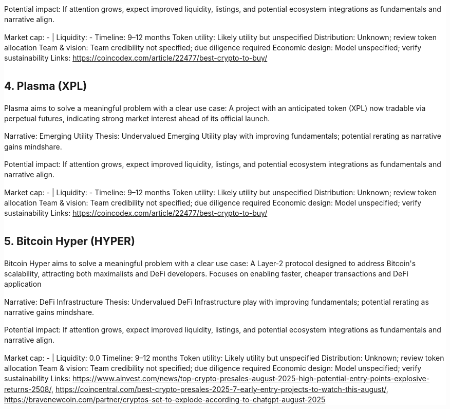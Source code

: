 Potential impact: If attention grows, expect improved liquidity, listings, and potential ecosystem integrations as fundamentals and narrative align.

Market cap: - | Liquidity: -
Timeline: 9–12 months
Token utility: Likely utility but unspecified
Distribution: Unknown; review token allocation
Team & vision: Team credibility not specified; due diligence required
Economic design: Model unspecified; verify sustainability
Links: https://coincodex.com/article/22477/best-crypto-to-buy/

## 4. Plasma (XPL)
Plasma aims to solve a meaningful problem with a clear use case: A project with an anticipated token (XPL) now tradable via perpetual futures, indicating strong market interest ahead of its official launch.

Narrative: Emerging Utility
Thesis: Undervalued Emerging Utility play with improving fundamentals; potential rerating as narrative gains mindshare.

Potential impact: If attention grows, expect improved liquidity, listings, and potential ecosystem integrations as fundamentals and narrative align.

Market cap: - | Liquidity: -
Timeline: 9–12 months
Token utility: Likely utility but unspecified
Distribution: Unknown; review token allocation
Team & vision: Team credibility not specified; due diligence required
Economic design: Model unspecified; verify sustainability
Links: https://coincodex.com/article/22477/best-crypto-to-buy/

## 5. Bitcoin Hyper (HYPER)
Bitcoin Hyper aims to solve a meaningful problem with a clear use case: A Layer-2 protocol designed to address Bitcoin's scalability, attracting both maximalists and DeFi developers. Focuses on enabling faster, cheaper transactions and DeFi application

Narrative: DeFi Infrastructure
Thesis: Undervalued DeFi Infrastructure play with improving fundamentals; potential rerating as narrative gains mindshare.

Potential impact: If attention grows, expect improved liquidity, listings, and potential ecosystem integrations as fundamentals and narrative align.

Market cap: - | Liquidity: 0.0
Timeline: 9–12 months
Token utility: Likely utility but unspecified
Distribution: Unknown; review token allocation
Team & vision: Team credibility not specified; due diligence required
Economic design: Model unspecified; verify sustainability
Links: https://www.ainvest.com/news/top-crypto-presales-august-2025-high-potential-entry-points-explosive-returns-2508/, https://coincentral.com/best-crypto-presales-2025-7-early-entry-projects-to-watch-this-august/, https://bravenewcoin.com/partner/cryptos-set-to-explode-according-to-chatgpt-august-2025
